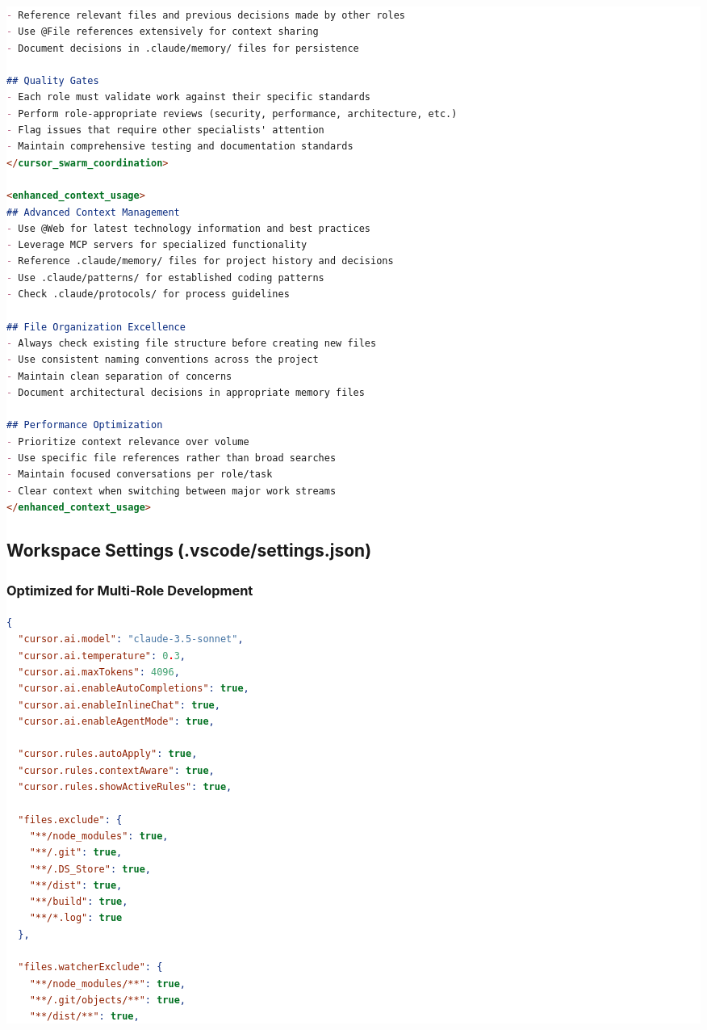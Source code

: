 ```markdown
- Reference relevant files and previous decisions made by other roles
- Use @File references extensively for context sharing
- Document decisions in .claude/memory/ files for persistence

## Quality Gates
- Each role must validate work against their specific standards
- Perform role-appropriate reviews (security, performance, architecture, etc.)
- Flag issues that require other specialists' attention
- Maintain comprehensive testing and documentation standards
</cursor_swarm_coordination>

<enhanced_context_usage>
## Advanced Context Management
- Use @Web for latest technology information and best practices
- Leverage MCP servers for specialized functionality
- Reference .claude/memory/ files for project history and decisions
- Use .claude/patterns/ for established coding patterns
- Check .claude/protocols/ for process guidelines

## File Organization Excellence
- Always check existing file structure before creating new files
- Use consistent naming conventions across the project
- Maintain clean separation of concerns
- Document architectural decisions in appropriate memory files

## Performance Optimization
- Prioritize context relevance over volume
- Use specific file references rather than broad searches
- Maintain focused conversations per role/task
- Clear context when switching between major work streams
</enhanced_context_usage>
```

## Workspace Settings (.vscode/settings.json)

### Optimized for Multi-Role Development
```json
{
  "cursor.ai.model": "claude-3.5-sonnet",
  "cursor.ai.temperature": 0.3,
  "cursor.ai.maxTokens": 4096,
  "cursor.ai.enableAutoCompletions": true,
  "cursor.ai.enableInlineChat": true,
  "cursor.ai.enableAgentMode": true,
  
  "cursor.rules.autoApply": true,
  "cursor.rules.contextAware": true,
  "cursor.rules.showActiveRules": true,
  
  "files.exclude": {
    "**/node_modules": true,
    "**/.git": true,
    "**/.DS_Store": true,
    "**/dist": true,
    "**/build": true,
    "**/*.log": true
  },
  
  "files.watcherExclude": {
    "**/node_modules/**": true,
    "**/.git/objects/**": true,
    "**/dist/**": true,
```
